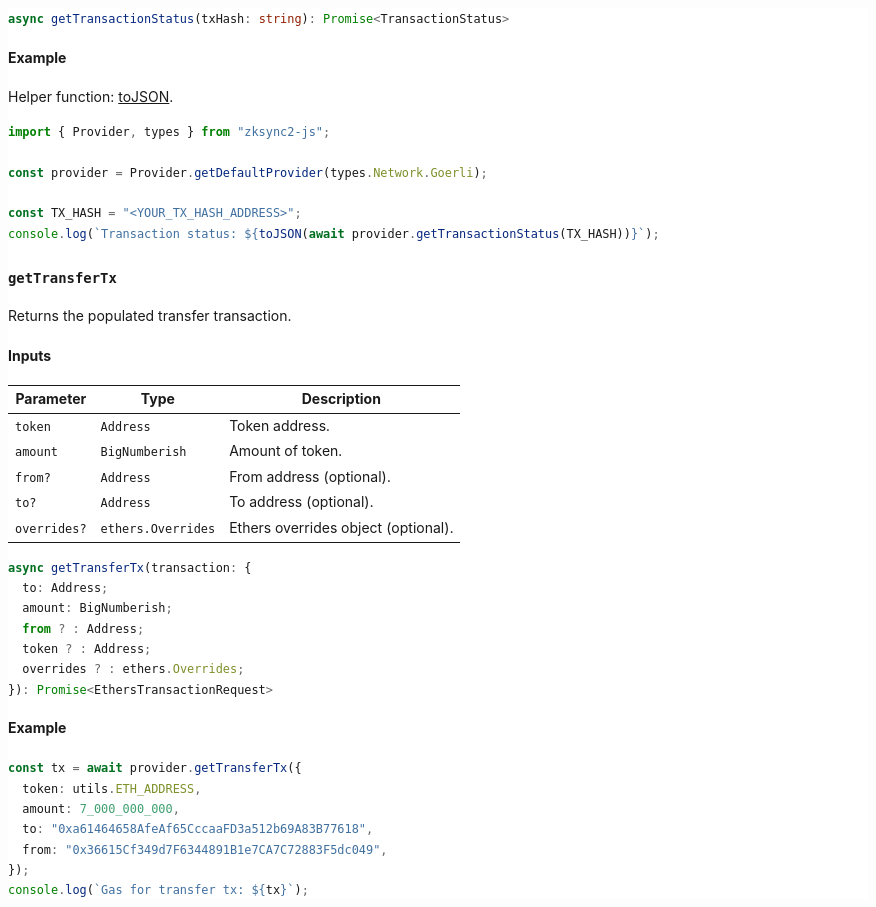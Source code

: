 ```ts
async getTransactionStatus(txHash: string): Promise<TransactionStatus>
```

#### Example

Helper function: [toJSON](#tojson).

```ts
import { Provider, types } from "zksync2-js";

const provider = Provider.getDefaultProvider(types.Network.Goerli);

const TX_HASH = "<YOUR_TX_HASH_ADDRESS>";
console.log(`Transaction status: ${toJSON(await provider.getTransactionStatus(TX_HASH))}`);
```

### `getTransferTx`

Returns the populated transfer transaction.

#### Inputs

| Parameter    | Type               | Description                         |
| ------------ | ------------------ | ----------------------------------- |
| `token`      | `Address`          | Token address.                      |
| `amount`     | `BigNumberish`     | Amount of token.                    |
| `from?`      | `Address`          | From address (optional).            |
| `to?`        | `Address`          | To address (optional).              |
| `overrides?` | `ethers.Overrides` | Ethers overrides object (optional). |

```ts
async getTransferTx(transaction: {
  to: Address;
  amount: BigNumberish;
  from ? : Address;
  token ? : Address;
  overrides ? : ethers.Overrides;
}): Promise<EthersTransactionRequest>
```

#### Example

```ts
const tx = await provider.getTransferTx({
  token: utils.ETH_ADDRESS,
  amount: 7_000_000_000,
  to: "0xa61464658AfeAf65CccaaFD3a512b69A83B77618",
  from: "0x36615Cf349d7F6344891B1e7CA7C72883F5dc049",
});
console.log(`Gas for transfer tx: ${tx}`);
```
